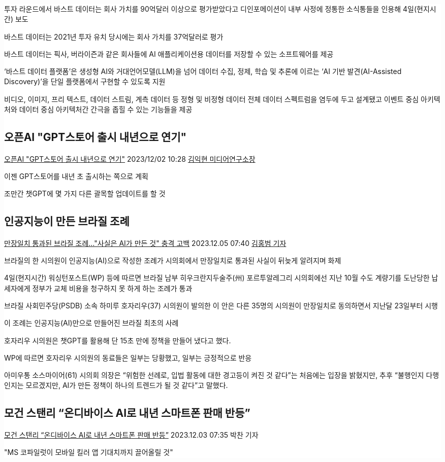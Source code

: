 투자 라운드에서 바스트 데이터는 회사 가치를 90억달러 이상으로 평가받았다고 디인포메이션이 내부 사정에 정통한 소식통들을 인용해 4일(현지시간) 보도

바스트 데이터는 2021년 투자 유치 당시에는 회사 가치를 37억달러로 평가

바스트 데이터는 픽사, 버라이즌과 같은 회사들에 AI 애플리케이션용 데이터를 저장할 수 있는 소프트웨어를 제공

‘바스트 데이터 플랫폼’은 생성형 AI와 거대언어모델(LLM)을 넘어 데이터 수집, 정제, 학습 및 추론에 이르는 ‘AI 기반 발견(AI-Assisted Discovery)’을 단일 플랫폼에서 구현할 수 있도록 지원

비디오, 이미지, 프리 텍스트, 데이터 스트림, 계측 데이터 등 정형 및 비정형 데이터 전체 데이터 스펙트럼을 염두에 두고 설계됐고 이벤트 중심 아키텍처와 데이터 중심 아키텍처간 간극을 좁힐 수 있는 기능들을 제공

## 오픈AI "GPT스토어 출시 내년으로 연기"

[오픈AI "GPT스토어 출시 내년으로 연기"](https://zdnet.co.kr/view/?no=20231202102429)
<date>2023/12/02 10:28</date>
<author>
    <a href="mailto:sini@zdnet.co.kr">김익현 미디어연구소장</a>
</author>

이젠 GPT스토어를 내년 초 출시하는 쪽으로 계획

조만간 챗GPT에 몇 가지 다른 괄목할 업데이트를 할 것

## 인공지능이 만든 브라질 조례

[만장일치 통과된 브라질 조례…"사실은 AI가 만든 것" 충격 고백](https://www.joongang.co.kr/article/25212400#home)
<date>2023.12.05 07:40</date>
<author>
    <a href="https://www.joongang.co.kr/reporter/2158">김홍범 기자</a>
</author>

브라질의 한 시의원이 인공지능(AI)으로 작성한 조례가 시의회에서 만장일치로 통과된 사실이 뒤늦게 알려지며 화제

4일(현지시간) 워싱턴포스트(WP) 등에 따르면 브라질 남부 히우크란지두술주(州) 포르투알레그리 시의회에선 지난 10월 수도 계량기를 도난당한 납세자에게 정부가 교체 비용을 청구하지 못 하게 하는 조례가 통과

브라질 사회민주당(PSDB) 소속 하미루 호자리우(37) 시의원이 발의한 이 안은 다른 35명의 시의원이 만장일치로 동의하면서 지난달 23일부터 시행

이 조례는 인공지능(AI)만으로 만들어진 브라질 최초의 사례

호자리우 시의원은 챗GPT를 활용해 단 15초 만에 정책을 만들어 냈다고 했다.

WP에 따르면 호자리우 시의원의 동료들은 일부는 당황했고, 일부는 긍정적으로 반응

아미우통 소스마이어(61) 시의회 의장은 “위험한 선례로, 입법 활동에 대한 경고등이 켜진 것 같다”는 처음에는 입장을 밝혔지만, 추후 “불행인지 다행인지는 모르겠지만, AI가 만든 정책이 하나의 트렌드가 될 것 같다”고 말했다.

## 모건 스탠리 “온디바이스 AI로 내년 스마트폰 판매 반등”

[모건 스탠리 “온디바이스 AI로 내년 스마트폰 판매 반등”](https://www.aitimes.com/news/articleView.html?idxno=155631)
<date>2023.12.03 07:35</date>
<author>
    박찬 기자
</author>

"MS 코파일럿이 모바일 킬러 앱 기대치까지 끌어올릴 것"
